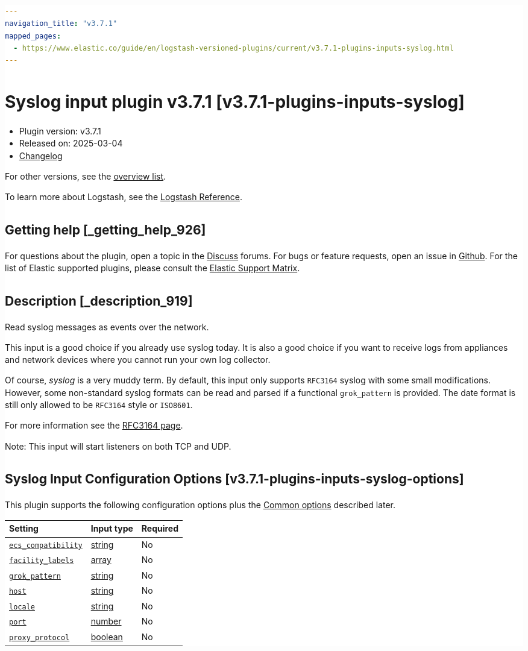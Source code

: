 ```yaml
---
navigation_title: "v3.7.1"
mapped_pages:
  - https://www.elastic.co/guide/en/logstash-versioned-plugins/current/v3.7.1-plugins-inputs-syslog.html
---
```


# Syslog input plugin v3.7.1 [v3.7.1-plugins-inputs-syslog]

* Plugin version: v3.7.1
* Released on: 2025-03-04
* [Changelog](https://github.com/logstash-plugins/logstash-input-syslog/blob/v3.7.1/CHANGELOG.md)

For other versions, see the [overview list](input-syslog-index.md).

To learn more about Logstash, see the [Logstash Reference](https://www.elastic.co/guide/en/logstash/current/index.html).

## Getting help [_getting_help_926]

For questions about the plugin, open a topic in the [Discuss](http://discuss.elastic.co) forums. For bugs or feature requests, open an issue in [Github](https://github.com/logstash-plugins/logstash-input-syslog). For the list of Elastic supported plugins, please consult the [Elastic Support Matrix](https://www.elastic.co/support/matrix#matrix_logstash_plugins).

## Description [_description_919]

Read syslog messages as events over the network.

This input is a good choice if you already use syslog today. It is also a good choice if you want to receive logs from appliances and network devices where you cannot run your own log collector.

Of course, *syslog* is a very muddy term. By default, this input only supports `RFC3164` syslog with some small modifications. However, some non-standard syslog formats can be read and parsed if a functional `grok_pattern` is provided. The date format is still only allowed to be `RFC3164` style or `ISO8601`.

For more information see the [RFC3164 page](http://www.ietf.org/rfc/rfc3164.txt).

Note: This input will start listeners on both TCP and UDP.

## Syslog Input Configuration Options [v3.7.1-plugins-inputs-syslog-options]

This plugin supports the following configuration options plus the [Common options](v3-7-1-plugins-inputs-syslog.md#v3.7.1-plugins-inputs-syslog-common-options) described later.

| Setting | Input type | Required |
| :- | :- | :- |
| [`ecs_compatibility`](v3-7-1-plugins-inputs-syslog.md#v3.7.1-plugins-inputs-syslog-ecs_compatibility) | [string](/lsr/value-types.md#string) | No |
| [`facility_labels`](v3-7-1-plugins-inputs-syslog.md#v3.7.1-plugins-inputs-syslog-facility_labels) | [array](/lsr/value-types.md#array) | No |
| [`grok_pattern`](v3-7-1-plugins-inputs-syslog.md#v3.7.1-plugins-inputs-syslog-grok_pattern) | [string](/lsr/value-types.md#string) | No |
| [`host`](v3-7-1-plugins-inputs-syslog.md#v3.7.1-plugins-inputs-syslog-host) | [string](/lsr/value-types.md#string) | No |
| [`locale`](v3-7-1-plugins-inputs-syslog.md#v3.7.1-plugins-inputs-syslog-locale) | [string](/lsr/value-types.md#string) | No |
| [`port`](v3-7-1-plugins-inputs-syslog.md#v3.7.1-plugins-inputs-syslog-port) | [number](/lsr/value-types.md#number) | No |
| [`proxy_protocol`](v3-7-1-plugins-inputs-syslog.md#v3.7.1-plugins-inputs-syslog-proxy_protocol) | [boolean](/lsr/value-types.md#boolean) | No |